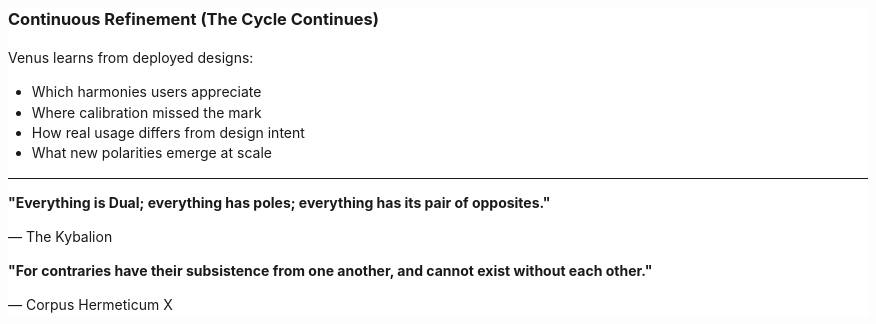 ### Continuous Refinement (The Cycle Continues)
Venus learns from deployed designs:
- Which harmonies users appreciate
- Where calibration missed the mark
- How real usage differs from design intent
- What new polarities emerge at scale

---

**"Everything is Dual; everything has poles; everything has its pair of opposites."**

— The Kybalion

**"For contraries have their subsistence from one another, and cannot exist without each other."**

— Corpus Hermeticum X
